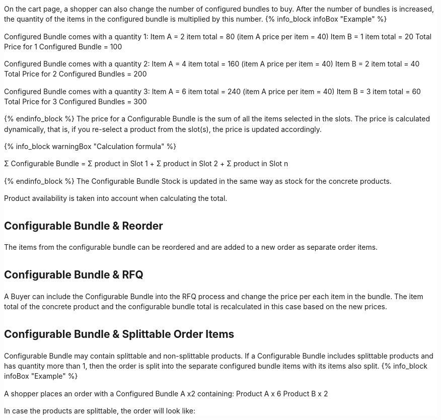On the cart page, a shopper can also change the number of configured bundles to buy. After the number of bundles is increased, the quantity of the items in the configured bundle is multiplied by this number.
{% info_block infoBox "Example" %}

Configured Bundle comes with a quantity 1:
Item A = 2 item total = 80 (item A price per item = 40)
Item B = 1 item total = 20
Total Price for 1 Configured Bundle = 100

Configured Bundle comes with a quantity 2:
Item A = 4 item total = 160 (item A price per item = 40)
Item B = 2 item total = 40
Total Price for 2 Configured Bundles = 200

Configured Bundle comes with a quantity 3:
Item A = 6 item total = 240 (item A price per item = 40)
Item B = 3 item total = 60
Total Price for 3 Configured Bundles = 300

{% endinfo_block %}
The price for a Configurable Bundle is the sum of all the items selected in the slots. The price is calculated dynamically, that is, if you re-select a product from the slot(s), the price is updated accordingly.

{% info_block warningBox "Calculation formula" %}

Σ Configurable Bundle = Σ product in Slot 1 + Σ product in Slot 2 + Σ product in Slot n

{% endinfo_block %}
The Configurable Bundle Stock is updated in the same way as stock for the concrete products.

Product availability is taken into account when calculating the total.

## Configurable Bundle & Reorder
The items from the configurable bundle can be reordered and are added to a new order as separate order items.

## Configurable Bundle & RFQ
A Buyer can include the Configurable Bundle into the RFQ process and change the price per each item in the bundle. The item total of the concrete product and the configurable bundle total is recalculated in this case based on the new prices.

## Configurable Bundle & Splittable Order Items
Configurable Bundle may contain splittable and non-splittable products. If a Configurable Bundle includes splittable products and has quantity more than 1, then the order is split into the separate configured bundle items with its items also split.
{% info_block infoBox "Example" %}

A shopper places an order with a Configured Bundle A x2 containing:
Product A x 6
Product B x 2

In case the products are splittable, the order will look like:
